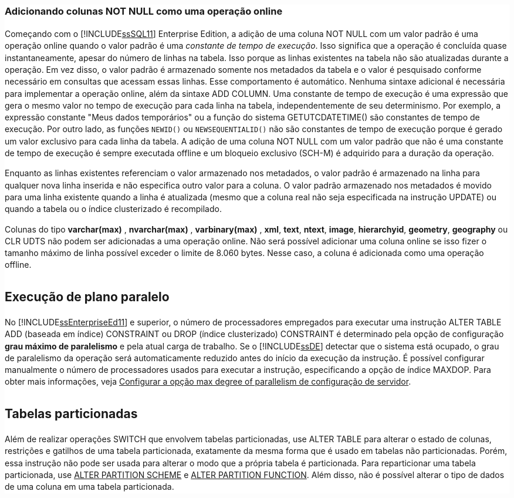 ### <a name="adding-not-null-columns-as-an-online-operation"></a>Adicionando colunas NOT NULL como uma operação online

Começando com o [!INCLUDE[ssSQL11](../../includes/sssql11-md.md)] Enterprise Edition, a adição de uma coluna NOT NULL com um valor padrão é uma operação online quando o valor padrão é uma *constante de tempo de execução*. Isso significa que a operação é concluída quase instantaneamente, apesar do número de linhas na tabela. Isso porque as linhas existentes na tabela não são atualizadas durante a operação. Em vez disso, o valor padrão é armazenado somente nos metadados da tabela e o valor é pesquisado conforme necessário em consultas que acessam essas linhas. Esse comportamento é automático. Nenhuma sintaxe adicional é necessária para implementar a operação online, além da sintaxe ADD COLUMN. Uma constante de tempo de execução é uma expressão que gera o mesmo valor no tempo de execução para cada linha na tabela, independentemente de seu determinismo. Por exemplo, a expressão constante "Meus dados temporários" ou a função do sistema GETUTCDATETIME() são constantes de tempo de execução. Por outro lado, as funções `NEWID()` ou `NEWSEQUENTIALID()` não são constantes de tempo de execução porque é gerado um valor exclusivo para cada linha da tabela. A adição de uma coluna NOT NULL com um valor padrão que não é uma constante de tempo de execução é sempre executada offline e um bloqueio exclusivo (SCH-M) é adquirido para a duração da operação.

Enquanto as linhas existentes referenciam o valor armazenado nos metadados, o valor padrão é armazenado na linha para qualquer nova linha inserida e não especifica outro valor para a coluna. O valor padrão armazenado nos metadados é movido para uma linha existente quando a linha é atualizada (mesmo que a coluna real não seja especificada na instrução UPDATE) ou quando a tabela ou o índice clusterizado é recompilado.

Colunas do tipo **varchar(max)** , **nvarchar(max)** , **varbinary(max)** , **xml**, **text**, **ntext**, **image**, **hierarchyid**, **geometry**, **geography** ou CLR UDTS não podem ser adicionadas a uma operação online. Não será possível adicionar uma coluna online se isso fizer o tamanho máximo de linha possível exceder o limite de 8.060 bytes. Nesse caso, a coluna é adicionada como uma operação offline.

## <a name="parallel-plan-execution"></a>Execução de plano paralelo

No [!INCLUDE[ssEnterpriseEd11](../../includes/ssenterpriseed11-md.md)] e superior, o número de processadores empregados para executar uma instrução ALTER TABLE ADD (baseada em índice) CONSTRAINT ou DROP (índice clusterizado) CONSTRAINT é determinado pela opção de configuração **grau máximo de paralelismo** e pela atual carga de trabalho. Se o [!INCLUDE[ssDE](../../includes/ssde-md.md)] detectar que o sistema está ocupado, o grau de paralelismo da operação será automaticamente reduzido antes do início da execução da instrução. É possível configurar manualmente o número de processadores usados para executar a instrução, especificando a opção de índice MAXDOP. Para obter mais informações, veja [Configurar a opção max degree of parallelism de configuração de servidor](../../database-engine/configure-windows/configure-the-max-degree-of-parallelism-server-configuration-option.md).

## <a name="partitioned-tables"></a>Tabelas particionadas

Além de realizar operações SWITCH que envolvem tabelas particionadas, use ALTER TABLE para alterar o estado de colunas, restrições e gatilhos de uma tabela particionada, exatamente da mesma forma que é usado em tabelas não particionadas. Porém, essa instrução não pode ser usada para alterar o modo que a própria tabela é particionada. Para reparticionar uma tabela particionada, use [ALTER PARTITION SCHEME](../../t-sql/statements/alter-partition-scheme-transact-sql.md) e [ALTER PARTITION FUNCTION](../../t-sql/statements/alter-partition-function-transact-sql.md). Além disso, não é possível alterar o tipo de dados de uma coluna em uma tabela particionada.
